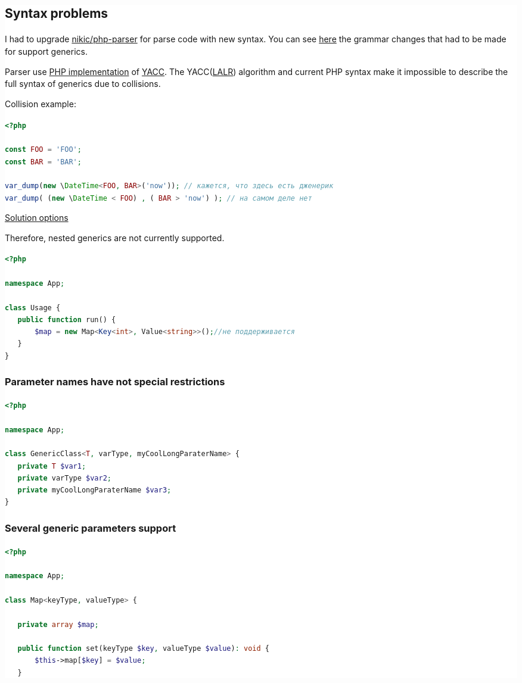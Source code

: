 ## Syntax problems

I had to upgrade [nikic/php-parser](https://github.com/nikic/PHP-Parser) for parse code with new syntax.
You can see [here](https://github.com/mrsuh/PHP-Parser/pull/1/files#diff-14ec37995c001c0c9808ab73668d64db5d1acc1ab0f60a360dcb9c611ecd57ea) the grammar changes that had to be made for support generics.

Parser use [PHP implementation](https://github.com/ircmaxell/PHP-Yacc) of [YACC](https://wikipedia.org/wiki/Yacc).
The YACC([LALR](https://wikipedia.org/wiki/LALR(1))) algorithm and current PHP syntax make it impossible to describe the full syntax of generics due to collisions.

Collision example:
```php
<?php

const FOO = 'FOO';
const BAR = 'BAR';

var_dump(new \DateTime<FOO, BAR>('now')); // кажется, что здесь есть дженерик
var_dump( (new \DateTime < FOO) , ( BAR > 'now') ); // на самом деле нет
```
[Solution options](https://github.com/PHPGenerics/php-generics-rfc/issues/35#issuecomment-571546650)

Therefore, nested generics are not currently supported.
```php
<?php

namespace App;

class Usage {
   public function run() {
       $map = new Map<Key<int>, Value<string>>();//не поддерживается
   }
}
```

### Parameter names have not special restrictions
```php
<?php

namespace App;

class GenericClass<T, varType, myCoolLongParaterName> {
   private T $var1;
   private varType $var2;
   private myCoolLongParaterName $var3;   
}
```

### Several generic parameters support
```php
<?php

namespace App;

class Map<keyType, valueType> {
  
   private array $map;
  
   public function set(keyType $key, valueType $value): void {
       $this->map[$key] = $value;
   }
```